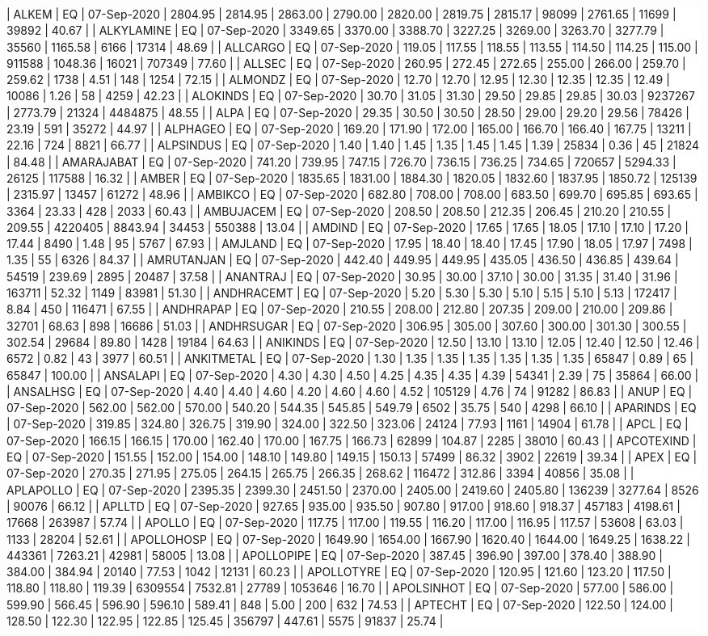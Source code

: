 | ALKEM | EQ | 07-Sep-2020 | 2804.95 | 2814.95 | 2863.00 | 2790.00 | 2820.00 | 2819.75 | 2815.17 | 98099 | 2761.65 | 11699 | 39892 | 40.67 |
| ALKYLAMINE | EQ | 07-Sep-2020 | 3349.65 | 3370.00 | 3388.70 | 3227.25 | 3269.00 | 3263.70 | 3277.79 | 35560 | 1165.58 | 6166 | 17314 | 48.69 |
| ALLCARGO | EQ | 07-Sep-2020 | 119.05 | 117.55 | 118.55 | 113.55 | 114.50 | 114.25 | 115.00 | 911588 | 1048.36 | 16021 | 707349 | 77.60 |
| ALLSEC | EQ | 07-Sep-2020 | 260.95 | 272.45 | 272.65 | 255.00 | 266.00 | 259.70 | 259.62 | 1738 | 4.51 | 148 | 1254 | 72.15 |
| ALMONDZ | EQ | 07-Sep-2020 | 12.70 | 12.70 | 12.95 | 12.30 | 12.35 | 12.35 | 12.49 | 10086 | 1.26 | 58 | 4259 | 42.23 |
| ALOKINDS | EQ | 07-Sep-2020 | 30.70 | 31.05 | 31.30 | 29.50 | 29.85 | 29.85 | 30.03 | 9237267 | 2773.79 | 21324 | 4484875 | 48.55 |
| ALPA | EQ | 07-Sep-2020 | 29.35 | 30.50 | 30.50 | 28.50 | 29.00 | 29.20 | 29.56 | 78426 | 23.19 | 591 | 35272 | 44.97 |
| ALPHAGEO | EQ | 07-Sep-2020 | 169.20 | 171.90 | 172.00 | 165.00 | 166.70 | 166.40 | 167.75 | 13211 | 22.16 | 724 | 8821 | 66.77 |
| ALPSINDUS | EQ | 07-Sep-2020 | 1.40 | 1.40 | 1.45 | 1.35 | 1.45 | 1.45 | 1.39 | 25834 | 0.36 | 45 | 21824 | 84.48 |
| AMARAJABAT | EQ | 07-Sep-2020 | 741.20 | 739.95 | 747.15 | 726.70 | 736.15 | 736.25 | 734.65 | 720657 | 5294.33 | 26125 | 117588 | 16.32 |
| AMBER | EQ | 07-Sep-2020 | 1835.65 | 1831.00 | 1884.30 | 1820.05 | 1832.60 | 1837.95 | 1850.72 | 125139 | 2315.97 | 13457 | 61272 | 48.96 |
| AMBIKCO | EQ | 07-Sep-2020 | 682.80 | 708.00 | 708.00 | 683.50 | 699.70 | 695.85 | 693.65 | 3364 | 23.33 | 428 | 2033 | 60.43 |
| AMBUJACEM | EQ | 07-Sep-2020 | 208.50 | 208.50 | 212.35 | 206.45 | 210.20 | 210.55 | 209.55 | 4220405 | 8843.94 | 34453 | 550388 | 13.04 |
| AMDIND | EQ | 07-Sep-2020 | 17.65 | 17.65 | 18.05 | 17.10 | 17.10 | 17.20 | 17.44 | 8490 | 1.48 | 95 | 5767 | 67.93 |
| AMJLAND | EQ | 07-Sep-2020 | 17.95 | 18.40 | 18.40 | 17.45 | 17.90 | 18.05 | 17.97 | 7498 | 1.35 | 55 | 6326 | 84.37 |
| AMRUTANJAN | EQ | 07-Sep-2020 | 442.40 | 449.95 | 449.95 | 435.05 | 436.50 | 436.85 | 439.64 | 54519 | 239.69 | 2895 | 20487 | 37.58 |
| ANANTRAJ | EQ | 07-Sep-2020 | 30.95 | 30.00 | 37.10 | 30.00 | 31.35 | 31.40 | 31.96 | 163711 | 52.32 | 1149 | 83981 | 51.30 |
| ANDHRACEMT | EQ | 07-Sep-2020 | 5.20 | 5.30 | 5.30 | 5.10 | 5.15 | 5.10 | 5.13 | 172417 | 8.84 | 450 | 116471 | 67.55 |
| ANDHRAPAP | EQ | 07-Sep-2020 | 210.55 | 208.00 | 212.80 | 207.35 | 209.00 | 210.00 | 209.86 | 32701 | 68.63 | 898 | 16686 | 51.03 |
| ANDHRSUGAR | EQ | 07-Sep-2020 | 306.95 | 305.00 | 307.60 | 300.00 | 301.30 | 300.55 | 302.54 | 29684 | 89.80 | 1428 | 19184 | 64.63 |
| ANIKINDS | EQ | 07-Sep-2020 | 12.50 | 13.10 | 13.10 | 12.05 | 12.40 | 12.50 | 12.46 | 6572 | 0.82 | 43 | 3977 | 60.51 |
| ANKITMETAL | EQ | 07-Sep-2020 | 1.30 | 1.35 | 1.35 | 1.35 | 1.35 | 1.35 | 1.35 | 65847 | 0.89 | 65 | 65847 | 100.00 |
| ANSALAPI | EQ | 07-Sep-2020 | 4.30 | 4.30 | 4.50 | 4.25 | 4.35 | 4.35 | 4.39 | 54341 | 2.39 | 75 | 35864 | 66.00 |
| ANSALHSG | EQ | 07-Sep-2020 | 4.40 | 4.40 | 4.60 | 4.20 | 4.60 | 4.60 | 4.52 | 105129 | 4.76 | 74 | 91282 | 86.83 |
| ANUP | EQ | 07-Sep-2020 | 562.00 | 562.00 | 570.00 | 540.20 | 544.35 | 545.85 | 549.79 | 6502 | 35.75 | 540 | 4298 | 66.10 |
| APARINDS | EQ | 07-Sep-2020 | 319.85 | 324.80 | 326.75 | 319.90 | 324.00 | 322.50 | 323.06 | 24124 | 77.93 | 1161 | 14904 | 61.78 |
| APCL | EQ | 07-Sep-2020 | 166.15 | 166.15 | 170.00 | 162.40 | 170.00 | 167.75 | 166.73 | 62899 | 104.87 | 2285 | 38010 | 60.43 |
| APCOTEXIND | EQ | 07-Sep-2020 | 151.55 | 152.00 | 154.00 | 148.10 | 149.80 | 149.15 | 150.13 | 57499 | 86.32 | 3902 | 22619 | 39.34 |
| APEX | EQ | 07-Sep-2020 | 270.35 | 271.95 | 275.05 | 264.15 | 265.75 | 266.35 | 268.62 | 116472 | 312.86 | 3394 | 40856 | 35.08 |
| APLAPOLLO | EQ | 07-Sep-2020 | 2395.35 | 2399.30 | 2451.50 | 2370.00 | 2405.00 | 2419.60 | 2405.80 | 136239 | 3277.64 | 8526 | 90076 | 66.12 |
| APLLTD | EQ | 07-Sep-2020 | 927.65 | 935.00 | 935.50 | 907.80 | 917.00 | 918.60 | 918.37 | 457183 | 4198.61 | 17668 | 263987 | 57.74 |
| APOLLO | EQ | 07-Sep-2020 | 117.75 | 117.00 | 119.55 | 116.20 | 117.00 | 116.95 | 117.57 | 53608 | 63.03 | 1133 | 28204 | 52.61 |
| APOLLOHOSP | EQ | 07-Sep-2020 | 1649.90 | 1654.00 | 1667.90 | 1620.40 | 1644.00 | 1649.25 | 1638.22 | 443361 | 7263.21 | 42981 | 58005 | 13.08 |
| APOLLOPIPE | EQ | 07-Sep-2020 | 387.45 | 396.90 | 397.00 | 378.40 | 388.90 | 384.00 | 384.94 | 20140 | 77.53 | 1042 | 12131 | 60.23 |
| APOLLOTYRE | EQ | 07-Sep-2020 | 120.95 | 121.60 | 123.20 | 117.50 | 118.80 | 118.80 | 119.39 | 6309554 | 7532.81 | 27789 | 1053646 | 16.70 |
| APOLSINHOT | EQ | 07-Sep-2020 | 577.00 | 586.00 | 599.90 | 566.45 | 596.90 | 596.10 | 589.41 | 848 | 5.00 | 200 | 632 | 74.53 |
| APTECHT | EQ | 07-Sep-2020 | 122.50 | 124.00 | 128.50 | 122.30 | 122.95 | 122.85 | 125.45 | 356797 | 447.61 | 5575 | 91837 | 25.74 |